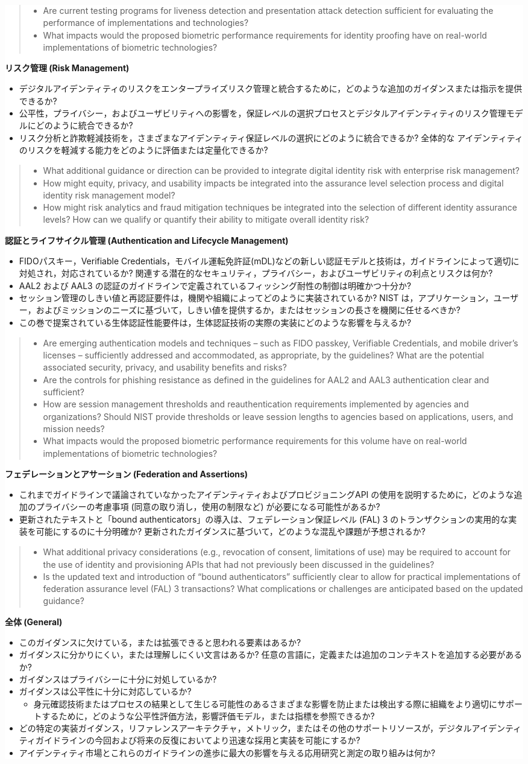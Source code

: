 > - Are current testing programs for liveness detection and presentation attack detection sufficient for evaluating the performance of implementations and technologies?  
> - What impacts would the proposed biometric performance requirements for identity proofing have on real-world implementations of biometric technologies? 

**リスク管理 (Risk Management)**

- デジタルアイデンティティのリスクをエンタープライズリスク管理と統合するために，どのような追加のガイダンスまたは指示を提供できるか?
- 公平性，プライバシー，およびユーザビリティへの影響を，保証レベルの選択プロセスとデジタルアイデンティティのリスク管理モデルにどのように統合できるか?
- リスク分析と詐欺軽減技術を，さまざまなアイデンティティ保証レベルの選択にどのように統合できるか? 全体的な アイデンティティのリスクを軽減する能力をどのように評価または定量化できるか?

> - What additional guidance or direction can be provided to integrate digital identity risk with enterprise risk management?
> - How might equity, privacy, and usability impacts be integrated into the assurance level selection process and digital identity risk management model?
> - How might risk analytics and fraud mitigation techniques be integrated into the selection of different identity assurance levels? How can we qualify or quantify their ability to mitigate overall identity risk?

**認証とライフサイクル管理 (Authentication and Lifecycle Management)**

- FIDOパスキー，Verifiable Credentials，モバイル運転免許証(mDL)などの新しい認証モデルと技術は，ガイドラインによって適切に対処され，対応されているか? 関連する潜在的なセキュリティ，プライバシー，およびユーザビリティの利点とリスクは何か?
- AAL2 および AAL3 の認証のガイドラインで定義されているフィッシング耐性の制御は明確かつ十分か?
- セッション管理のしきい値と再認証要件は，機関や組織によってどのように実装されているか? NIST は，アプリケーション，ユーザー，およびミッションのニーズに基づいて，しきい値を提供するか，またはセッションの長さを機関に任せるべきか?
- この巻で提案されている生体認証性能要件は，生体認証技術の実際の実装にどのような影響を与えるか?

> - Are emerging authentication models and techniques – such as FIDO passkey, Verifiable Credentials, and mobile driver’s licenses – sufficiently addressed and accommodated, as appropriate, by the guidelines? What are the potential associated security, privacy, and usability benefits and risks?
> - Are the controls for phishing resistance as defined in the guidelines for AAL2 and AAL3 authentication clear and sufficient?
> - How are session management thresholds and reauthentication requirements implemented by agencies and organizations? Should NIST provide thresholds or leave session lengths to agencies based on applications, users, and mission needs? 
> - What impacts would the proposed biometric performance requirements for this volume have on real-world implementations of biometric technologies? 

**フェデレーションとアサーション (Federation and Assertions)**

- これまでガイドラインで議論されていなかったアイデンティティおよびプロビジョニングAPI の使用を説明するために，どのような追加のプライバシーの考慮事項 (同意の取り消し，使用の制限など) が必要になる可能性があるか?
- 更新されたテキストと「bound authenticators」の導入は、フェデレーション保証レベル (FAL) 3 のトランザクションの実用的な実装を可能にするのに十分明確か? 更新されたガイダンスに基づいて，どのような混乱や課題が予想されるか?

> - What additional privacy considerations (e.g., revocation of consent, limitations of use) may be required to account for the use of identity and provisioning APIs that had not previously been discussed in the guidelines?
> - Is the updated text and introduction of “bound authenticators” sufficiently clear to allow for practical implementations of federation assurance level (FAL) 3 transactions? What complications or challenges are anticipated based on the updated guidance?

**全体 (General)**

- このガイダンスに欠けている，または拡張できると思われる要素はあるか?
- ガイダンスに分かりにくい，または理解しにくい文言はあるか? 任意の言語に，定義または追加のコンテキストを追加する必要があるか?
- ガイダンスはプライバシーに十分に対処しているか?
- ガイダンスは公平性に十分に対応しているか?
     - 身元確認技術またはプロセスの結果として生じる可能性のあるさまざまな影響を防止または検出する際に組織をより適切にサポートするために，どのような公平性評価方法，影響評価モデル，または指標を参照できるか?
- どの特定の実装ガイダンス，リファレンスアーキテクチャ，メトリック，またはその他のサポートリソースが，デジタルアイデンティティガイドラインの今回および将来の反復においてより迅速な採用と実装を可能にするか?
- アイデンティティ市場とこれらのガイドラインの進歩に最大の影響を与える応用研究と測定の取り組みは何か?

